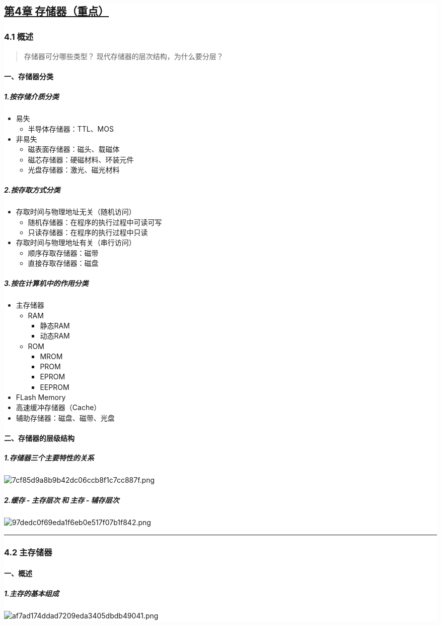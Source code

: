 ## [第4章 存储器（重点）](https://app.yinxiang.com/fx/03c83b5f-4896-4e1c-b4cb-9a9e212c4b7d)
### 4.1 概述
> 存储器可分哪些类型？
> 现代存储器的层次结构，为什么要分层？

#### 一、存储器分类
##### 1.按存储介质分类
- 易失
    - 半导体存储器：TTL、MOS
- 非易失
    - 磁表面存储器：磁头、载磁体
    - 磁芯存储器：硬磁材料、环装元件
    - 光盘存储器：激光、磁光材料

##### 2.按存取方式分类
- 存取时间与物理地址无关（随机访问）
    - 随机存储器：在程序的执行过程中可读可写
    - 只读存储器：在程序的执行过程中只读
- 存取时间与物理地址有关（串行访问）
    - 顺序存取存储器：磁带
    - 直接存取存储器：磁盘

##### 3.按在计算机中的作用分类
- 主存储器
    - RAM
        - 静态RAM
        - 动态RAM
    - ROM
        - MROM
        - PROM
        - EPROM
        - EEPROM
- FLash Memory
- 高速缓冲存储器（Cache）
- 辅助存储器：磁盘、磁带、光盘

#### 二、存储器的层级结构
##### 1.存储器三个主要特性的关系
![7cf85d9a8b9b42dc06ccb8f1c7cc887f.png](en-resource://database/835:1)

##### 2.缓存 - 主存层次 和 主存 - 辅存层次
![97dedc0f69eda1f6eb0e517f07b1f842.png](en-resource://database/837:1)

***
### 4.2 主存储器
#### 一、概述
##### 1.主存的基本组成
![af7ad174ddad7209eda3405dbdb49041.png](en-resource://database/839:1)
